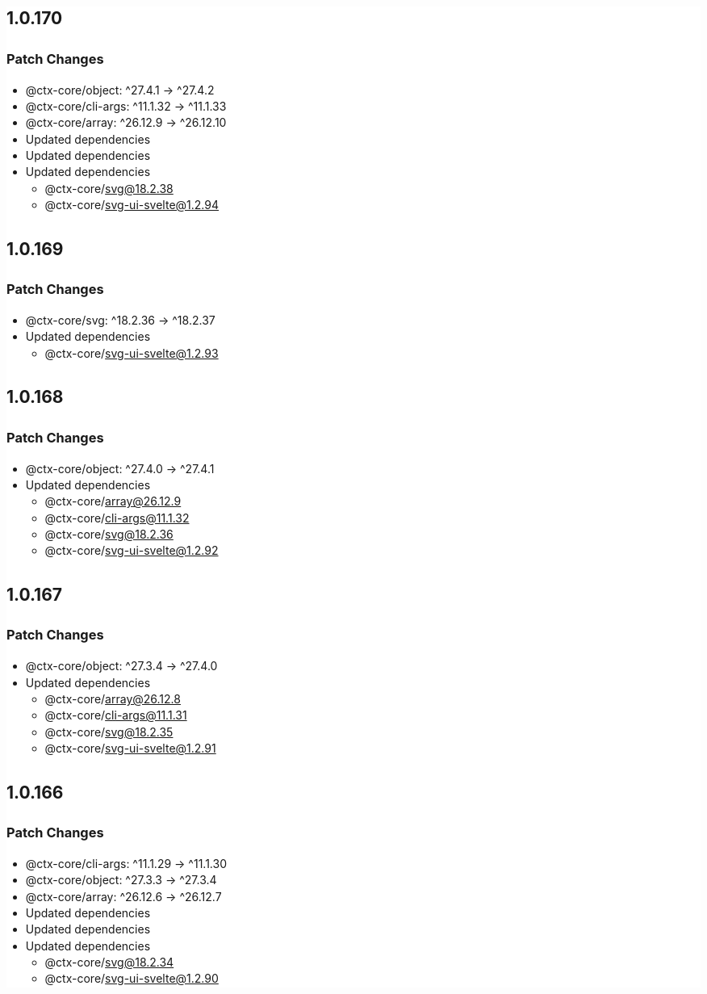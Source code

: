 ## 1.0.170

### Patch Changes

- @ctx-core/object: ^27.4.1 -> ^27.4.2
- @ctx-core/cli-args: ^11.1.32 -> ^11.1.33
- @ctx-core/array: ^26.12.9 -> ^26.12.10
- Updated dependencies
- Updated dependencies
- Updated dependencies
  - @ctx-core/svg@18.2.38
  - @ctx-core/svg-ui-svelte@1.2.94

## 1.0.169

### Patch Changes

- @ctx-core/svg: ^18.2.36 -> ^18.2.37
- Updated dependencies
  - @ctx-core/svg-ui-svelte@1.2.93

## 1.0.168

### Patch Changes

- @ctx-core/object: ^27.4.0 -> ^27.4.1
- Updated dependencies
  - @ctx-core/array@26.12.9
  - @ctx-core/cli-args@11.1.32
  - @ctx-core/svg@18.2.36
  - @ctx-core/svg-ui-svelte@1.2.92

## 1.0.167

### Patch Changes

- @ctx-core/object: ^27.3.4 -> ^27.4.0
- Updated dependencies
  - @ctx-core/array@26.12.8
  - @ctx-core/cli-args@11.1.31
  - @ctx-core/svg@18.2.35
  - @ctx-core/svg-ui-svelte@1.2.91

## 1.0.166

### Patch Changes

- @ctx-core/cli-args: ^11.1.29 -> ^11.1.30
- @ctx-core/object: ^27.3.3 -> ^27.3.4
- @ctx-core/array: ^26.12.6 -> ^26.12.7
- Updated dependencies
- Updated dependencies
- Updated dependencies
  - @ctx-core/svg@18.2.34
  - @ctx-core/svg-ui-svelte@1.2.90
